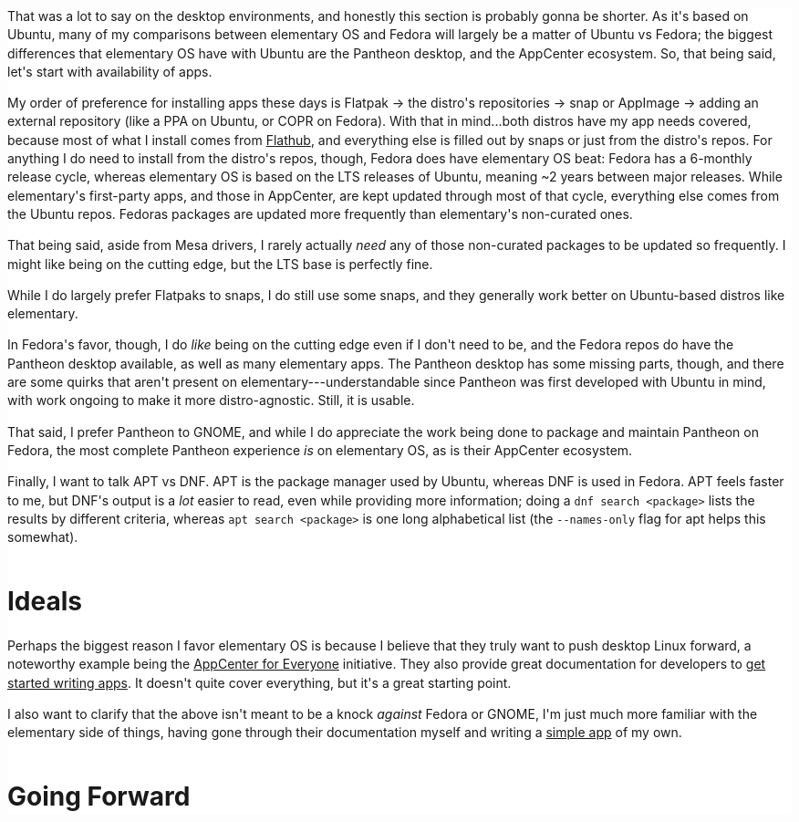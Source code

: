 That was a lot to say on the desktop environments, and honestly this section is probably gonna be shorter. As it's based on Ubuntu, many of my comparisons between elementary OS and Fedora will largely be a matter of Ubuntu vs Fedora; the biggest differences that elementary OS have with Ubuntu are the Pantheon desktop, and the AppCenter ecosystem. So, that being said, let's start with availability of apps.

My order of preference for installing apps these days is Flatpak -> the distro's repositories -> snap or AppImage -> adding an external repository (like a PPA on Ubuntu, or COPR on Fedora). With that in mind...both distros have my app needs covered, because most of what I install comes from [Flathub](https://flathub.org), and everything else is filled out by snaps or just from the distro's repos. For anything I do need to install from the distro's repos, though, Fedora does have elementary OS beat: Fedora has a 6-monthly release cycle, whereas elementary OS is based on the LTS releases of Ubuntu, meaning ~2 years between major releases. While elementary's first-party apps, and those in AppCenter, are kept updated through most of that cycle, everything else comes from the Ubuntu repos. Fedoras packages are updated more frequently than elementary's non-curated ones.

That being said, aside from Mesa drivers, I rarely actually *need* any of those non-curated packages to be updated so frequently. I might like being on the cutting edge, but the LTS base is perfectly fine.

While I do largely prefer Flatpaks to snaps, I do still use some snaps, and they generally work better on Ubuntu-based distros like elementary.

In Fedora's favor, though, I do *like* being on the cutting edge even if I don't need to be, and the Fedora repos do have the Pantheon desktop available, as well as many elementary apps. The Pantheon desktop has some missing parts, though, and there are some quirks that aren't present on elementary---understandable since Pantheon was first developed with Ubuntu in mind, with work ongoing to make it more distro-agnostic. Still, it is usable.

That said, I prefer Pantheon to GNOME, and while I do appreciate the work being done to package and maintain Pantheon on Fedora, the most complete Pantheon experience *is* on elementary OS, as is their AppCenter ecosystem.

Finally, I want to talk APT vs DNF. APT is the package manager used by Ubuntu, whereas DNF is used in Fedora. APT feels faster to me, but DNF's output is a *lot* easier to read, even while providing more information; doing a `dnf search <package>` lists the results by different criteria, whereas `apt search <package>` is one long alphabetical list (the `--names-only` flag for apt helps this somewhat).

# Ideals

Perhaps the biggest reason I favor elementary OS is because I believe that they truly want to push desktop Linux forward, a noteworthy example being the [AppCenter for Everyone](https://www.indiegogo.com/projects/appcenter-for-everyone#/) initiative. They also provide great documentation for developers to [get started writing apps](https://developer.elementary.io/). It doesn't quite cover everything, but it's a great starting point.

I also want to clarify that the above isn't meant to be a knock *against* Fedora or GNOME, I'm just much more familiar with the elementary side of things, having gone through their documentation myself and writing a [simple app](https://appcenter.elementary.io/com.github.zelikos.rannum/) of my own.

# Going Forward
